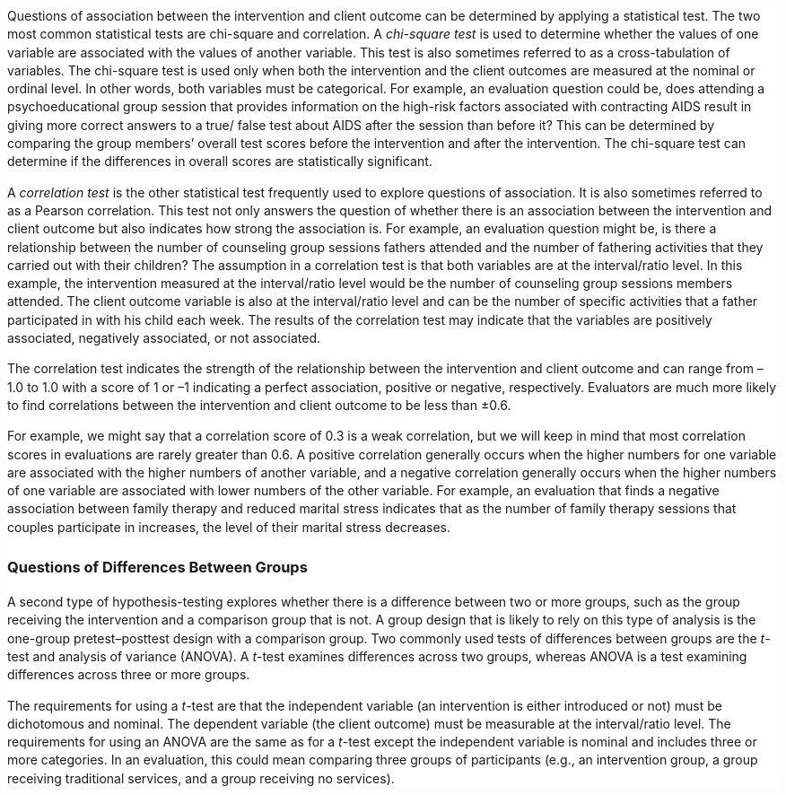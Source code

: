 Questions of association between the intervention and client outcome can be determined by applying a statistical test. The two most common statistical tests are chi-square and correlation. A _chi-square test_ is used to determine whether the values of one variable are associated with the values of another variable. This test is also sometimes referred to as a cross-tabulation of variables. The chi-square test is used only when both the intervention and the client outcomes are measured at the nominal or ordinal level. In other words, both variables must be categorical. For example, an evaluation question could be, does attending a psychoeducational group session that provides information on the high-risk factors associated with contracting AIDS result in giving more correct answers to a true/ false test about AIDS after the session than before it? This can be determined by comparing the group members’ overall test scores before the intervention and after the intervention. The chi-square test can determine if the differences in overall scores are statistically significant.

A _correlation test_ is the other statistical test frequently used to explore questions of association. It is also sometimes referred to as a Pearson correlation. This test not only answers the question of whether there is an association between the intervention and client outcome but also indicates how strong the association is. For example, an evaluation question might be, is there a relationship between the number of counseling group sessions fathers attended and the number of fathering activities that they carried out with their children? The assumption in a correlation test is that both variables are at the interval/ratio level. In this example, the intervention measured at the interval/ratio level would be the number of counseling group sessions members attended. The client outcome variable is also at the interval/ratio level and can be the number of specific activities that a father participated in with his child each week. The results of the correlation test may indicate that the variables are positively associated, negatively associated, or not associated.

The correlation test indicates the strength of the relationship between the intervention and client outcome and can range from –1.0 to 1.0 with a score of 1 or –1 indicating a perfect association, positive or negative, respectively. Evaluators are much more likely to find correlations between the intervention and client outcome to be less than ±0.6.

For example, we might say that a correlation score of 0.3 is a weak correlation, but we will keep in mind that most correlation scores in evaluations are rarely greater than 0.6. A positive correlation generally occurs when the higher numbers for one variable are associated with the higher numbers of another variable, and a negative correlation generally occurs when the higher numbers of one variable are associated with lower numbers of the other variable. For example, an evaluation that finds a negative association between family therapy and reduced marital stress indicates that as the number of family therapy sessions that couples participate in increases, the level of their marital stress decreases.

### Questions of Differences Between Groups

A second type of hypothesis-testing explores whether there is a difference between two or more groups, such as the group receiving the intervention and a comparison group that is not. A group design that is likely to rely on this type of analysis is the one-group pretest–posttest design with a comparison group. Two commonly used tests of differences between groups are the _t_-test and analysis of variance (ANOVA). A _t_-test examines differences across two groups, whereas ANOVA is a test examining differences across three or more groups.

The requirements for using a _t_-test are that the independent variable (an intervention is either introduced or not) must be dichotomous and nominal. The dependent variable (the client outcome) must be measurable at the interval/ratio level. The requirements for using an ANOVA are the same as for a _t_-test except the independent variable is nominal and includes three or more categories. In an evaluation, this could mean comparing three groups of participants (e.g., an intervention group, a group receiving traditional services, and a group receiving no services).
